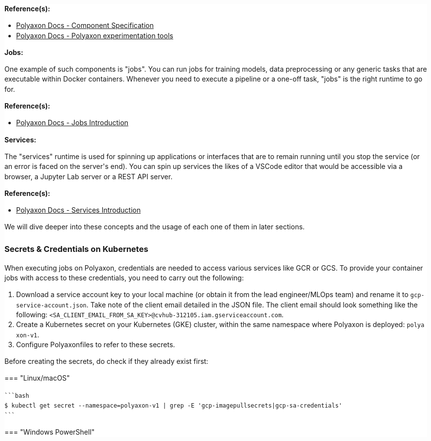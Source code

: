 __Reference(s):__

- [Polyaxon Docs - Component Specification](https://polyaxon.com/docs/intro/quick-start/components/)
- [Polyaxon Docs - Polyaxon experimentation tools](https://polyaxon.com/docs/experimentation/)

__Jobs:__

One example of such components is "jobs". You can run jobs for training
models, data preprocessing or any generic tasks that are executable
within Docker containers. Whenever you need to execute a pipeline or a
one-off task, "jobs" is the right runtime to go for.

__Reference(s):__

- [Polyaxon Docs - Jobs Introduction](https://polyaxon.com/docs/experimentation/jobs/)

__Services:__

The "services" runtime is used for spinning up applications or
interfaces that are to remain running until you stop the service
(or an error is faced on the server's end).
You can spin up services the likes of a VSCode editor that would
be accessible via a browser, a Jupyter Lab server or a REST API server.

__Reference(s):__

- [Polyaxon Docs - Services Introduction](https://polyaxon.com/docs/experimentation/services/)

We will dive deeper into these concepts and the usage of each one of
them in later sections.

### Secrets & Credentials on Kubernetes

When executing jobs on Polyaxon, credentials are needed to access
various services like GCR or GCS. To provide your container jobs with
access to these credentials, you need to carry out the following:

1. Download a service account key to your local machine (or obtain it
   from the lead engineer/MLOps team) and rename it to
   `gcp-service-account.json`. Take note of the client email detailed
   in the JSON file. The client email should look something like
   the following:
   `<SA_CLIENT_EMAIL_FROM_SA_KEY>@cvhub-312105.iam.gserviceaccount.com`.
1. Create a Kubernetes secret on your Kubernetes (GKE) cluster,
   within the same namespace where Polyaxon is deployed: `polyaxon-v1`.
2. Configure Polyaxonfiles to refer to these secrets.

Before creating the secrets, do check if they already exist first:

=== "Linux/macOS"

    ```bash
    $ kubectl get secret --namespace=polyaxon-v1 | grep -E 'gcp-imagepullsecrets|gcp-sa-credentials'
    ```

=== "Windows PowerShell"

